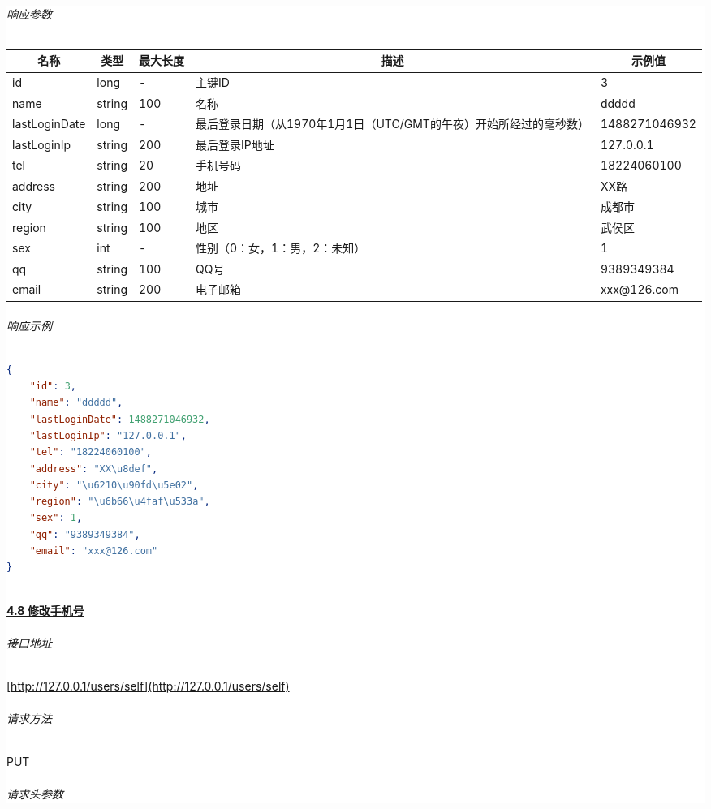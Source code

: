 ###### 响应参数

|名称|类型|最大长度|描述|示例值|
|---|---|---|---|---|
| id | long | \- | 主键ID | 3 |
| name | string | 100 | 名称 | ddddd |
| lastLoginDate | long | \- | 最后登录日期（从1970年1月1日（UTC/GMT的午夜）开始所经过的毫秒数） | 1488271046932 |
| lastLoginIp | string | 200 | 最后登录IP地址 | 127.0.0.1 |
| tel | string | 20 | 手机号码 | 18224060100 |
| address | string | 200 | 地址 | XX路 |
| city | string | 100 | 城市 | 成都市 |
| region | string | 100 | 地区 | 武侯区 |
| sex | int | \- | 性别（0：女，1：男，2：未知） | 1 |
| qq | string | 100 | QQ号 | 9389349384 |
| email | string | 200 | 电子邮箱 | xxx@126.com |

###### 响应示例

```json
{
    "id": 3,
    "name": "ddddd",
    "lastLoginDate": 1488271046932,
    "lastLoginIp": "127.0.0.1",
    "tel": "18224060100",
    "address": "XX\u8def",
    "city": "\u6210\u90fd\u5e02",
    "region": "\u6b66\u4faf\u533a",
    "sex": 1,
    "qq": "9389349384",
    "email": "xxx@126.com"
}
```

---
#### <a href='#4.8修改手机号' name='4.8修改手机号'>4.8 修改手机号</a>

###### 接口地址

[http://127.0.0.1/users/self](http://127.0.0.1/users/self)

###### 请求方法
PUT


###### 请求头参数
